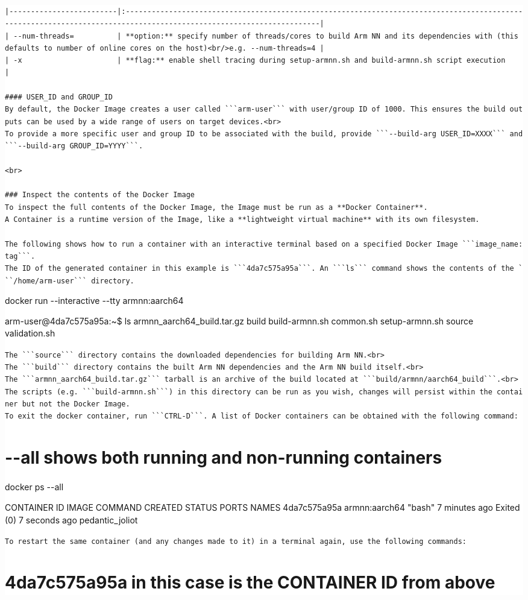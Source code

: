 ```
|-------------------------|:---------------------------------------------------------------------------------------------------------------------------------------------------------------------|
| --num-threads=          | **option:** specify number of threads/cores to build Arm NN and its dependencies with (this defaults to number of online cores on the host)<br/>e.g. --num-threads=4 |
| -x                      | **flag:** enable shell tracing during setup-armnn.sh and build-armnn.sh script execution                                                                             |

#### USER_ID and GROUP_ID
By default, the Docker Image creates a user called ```arm-user``` with user/group ID of 1000. This ensures the build outputs can be used by a wide range of users on target devices.<br>
To provide a more specific user and group ID to be associated with the build, provide ```--build-arg USER_ID=XXXX``` and ```--build-arg GROUP_ID=YYYY```.

<br>

### Inspect the contents of the Docker Image
To inspect the full contents of the Docker Image, the Image must be run as a **Docker Container**.
A Container is a runtime version of the Image, like a **lightweight virtual machine** with its own filesystem.

The following shows how to run a container with an interactive terminal based on a specified Docker Image ```image_name:tag```.
The ID of the generated container in this example is ```4da7c575a95a```. An ```ls``` command shows the contents of the ```/home/arm-user``` directory.
```
docker run --interactive --tty armnn:aarch64

arm-user@4da7c575a95a:~$ ls
armnn_aarch64_build.tar.gz  build  build-armnn.sh  common.sh  setup-armnn.sh  source  validation.sh
```
The ```source``` directory contains the downloaded dependencies for building Arm NN.<br>
The ```build``` directory contains the built Arm NN dependencies and the Arm NN build itself.<br>
The ```armnn_aarch64_build.tar.gz``` tarball is an archive of the build located at ```build/armnn/aarch64_build```.<br>
The scripts (e.g. ```build-armnn.sh```) in this directory can be run as you wish, changes will persist within the container but not the Docker Image.
To exit the docker container, run ```CTRL-D```. A list of Docker containers can be obtained with the following command:
```
# --all shows both running and non-running containers
docker ps --all

CONTAINER ID   IMAGE           COMMAND    CREATED          STATUS                     PORTS    NAMES
4da7c575a95a   armnn:aarch64   "bash"     7 minutes ago    Exited (0) 7 seconds ago            pedantic_joliot
```
To restart the same container (and any changes made to it) in a terminal again, use the following commands:
```
# 4da7c575a95a in this case is the CONTAINER ID from above
